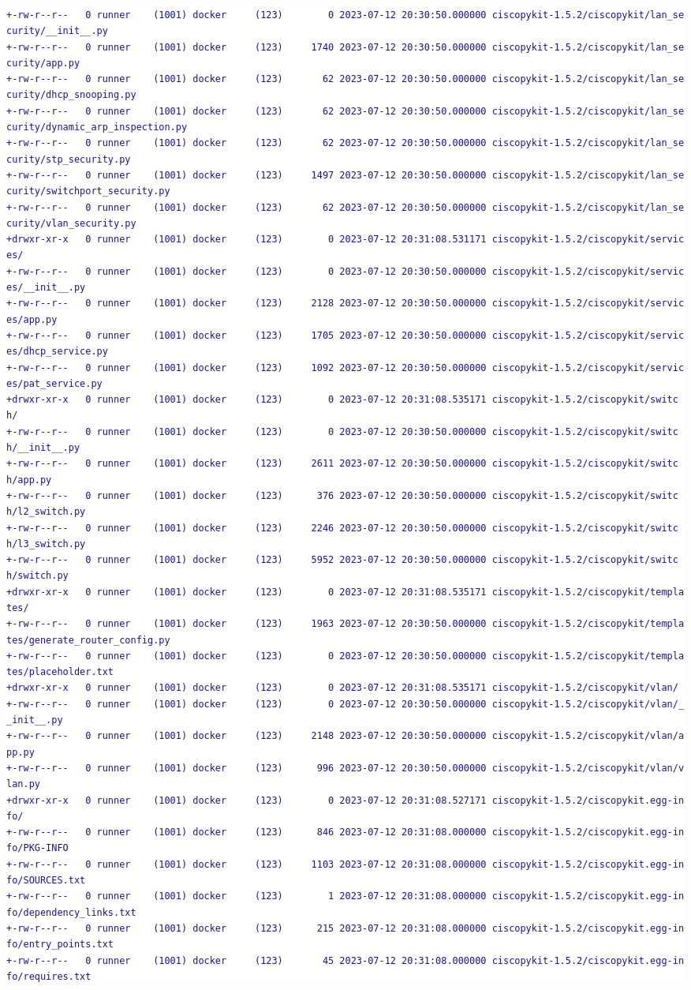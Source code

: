 ```diff
+-rw-r--r--   0 runner    (1001) docker     (123)        0 2023-07-12 20:30:50.000000 ciscopykit-1.5.2/ciscopykit/lan_security/__init__.py
+-rw-r--r--   0 runner    (1001) docker     (123)     1740 2023-07-12 20:30:50.000000 ciscopykit-1.5.2/ciscopykit/lan_security/app.py
+-rw-r--r--   0 runner    (1001) docker     (123)       62 2023-07-12 20:30:50.000000 ciscopykit-1.5.2/ciscopykit/lan_security/dhcp_snooping.py
+-rw-r--r--   0 runner    (1001) docker     (123)       62 2023-07-12 20:30:50.000000 ciscopykit-1.5.2/ciscopykit/lan_security/dynamic_arp_inspection.py
+-rw-r--r--   0 runner    (1001) docker     (123)       62 2023-07-12 20:30:50.000000 ciscopykit-1.5.2/ciscopykit/lan_security/stp_security.py
+-rw-r--r--   0 runner    (1001) docker     (123)     1497 2023-07-12 20:30:50.000000 ciscopykit-1.5.2/ciscopykit/lan_security/switchport_security.py
+-rw-r--r--   0 runner    (1001) docker     (123)       62 2023-07-12 20:30:50.000000 ciscopykit-1.5.2/ciscopykit/lan_security/vlan_security.py
+drwxr-xr-x   0 runner    (1001) docker     (123)        0 2023-07-12 20:31:08.531171 ciscopykit-1.5.2/ciscopykit/services/
+-rw-r--r--   0 runner    (1001) docker     (123)        0 2023-07-12 20:30:50.000000 ciscopykit-1.5.2/ciscopykit/services/__init__.py
+-rw-r--r--   0 runner    (1001) docker     (123)     2128 2023-07-12 20:30:50.000000 ciscopykit-1.5.2/ciscopykit/services/app.py
+-rw-r--r--   0 runner    (1001) docker     (123)     1705 2023-07-12 20:30:50.000000 ciscopykit-1.5.2/ciscopykit/services/dhcp_service.py
+-rw-r--r--   0 runner    (1001) docker     (123)     1092 2023-07-12 20:30:50.000000 ciscopykit-1.5.2/ciscopykit/services/pat_service.py
+drwxr-xr-x   0 runner    (1001) docker     (123)        0 2023-07-12 20:31:08.535171 ciscopykit-1.5.2/ciscopykit/switch/
+-rw-r--r--   0 runner    (1001) docker     (123)        0 2023-07-12 20:30:50.000000 ciscopykit-1.5.2/ciscopykit/switch/__init__.py
+-rw-r--r--   0 runner    (1001) docker     (123)     2611 2023-07-12 20:30:50.000000 ciscopykit-1.5.2/ciscopykit/switch/app.py
+-rw-r--r--   0 runner    (1001) docker     (123)      376 2023-07-12 20:30:50.000000 ciscopykit-1.5.2/ciscopykit/switch/l2_switch.py
+-rw-r--r--   0 runner    (1001) docker     (123)     2246 2023-07-12 20:30:50.000000 ciscopykit-1.5.2/ciscopykit/switch/l3_switch.py
+-rw-r--r--   0 runner    (1001) docker     (123)     5952 2023-07-12 20:30:50.000000 ciscopykit-1.5.2/ciscopykit/switch/switch.py
+drwxr-xr-x   0 runner    (1001) docker     (123)        0 2023-07-12 20:31:08.535171 ciscopykit-1.5.2/ciscopykit/templates/
+-rw-r--r--   0 runner    (1001) docker     (123)     1963 2023-07-12 20:30:50.000000 ciscopykit-1.5.2/ciscopykit/templates/generate_router_config.py
+-rw-r--r--   0 runner    (1001) docker     (123)        0 2023-07-12 20:30:50.000000 ciscopykit-1.5.2/ciscopykit/templates/placeholder.txt
+drwxr-xr-x   0 runner    (1001) docker     (123)        0 2023-07-12 20:31:08.535171 ciscopykit-1.5.2/ciscopykit/vlan/
+-rw-r--r--   0 runner    (1001) docker     (123)        0 2023-07-12 20:30:50.000000 ciscopykit-1.5.2/ciscopykit/vlan/__init__.py
+-rw-r--r--   0 runner    (1001) docker     (123)     2148 2023-07-12 20:30:50.000000 ciscopykit-1.5.2/ciscopykit/vlan/app.py
+-rw-r--r--   0 runner    (1001) docker     (123)      996 2023-07-12 20:30:50.000000 ciscopykit-1.5.2/ciscopykit/vlan/vlan.py
+drwxr-xr-x   0 runner    (1001) docker     (123)        0 2023-07-12 20:31:08.527171 ciscopykit-1.5.2/ciscopykit.egg-info/
+-rw-r--r--   0 runner    (1001) docker     (123)      846 2023-07-12 20:31:08.000000 ciscopykit-1.5.2/ciscopykit.egg-info/PKG-INFO
+-rw-r--r--   0 runner    (1001) docker     (123)     1103 2023-07-12 20:31:08.000000 ciscopykit-1.5.2/ciscopykit.egg-info/SOURCES.txt
+-rw-r--r--   0 runner    (1001) docker     (123)        1 2023-07-12 20:31:08.000000 ciscopykit-1.5.2/ciscopykit.egg-info/dependency_links.txt
+-rw-r--r--   0 runner    (1001) docker     (123)      215 2023-07-12 20:31:08.000000 ciscopykit-1.5.2/ciscopykit.egg-info/entry_points.txt
+-rw-r--r--   0 runner    (1001) docker     (123)       45 2023-07-12 20:31:08.000000 ciscopykit-1.5.2/ciscopykit.egg-info/requires.txt
```